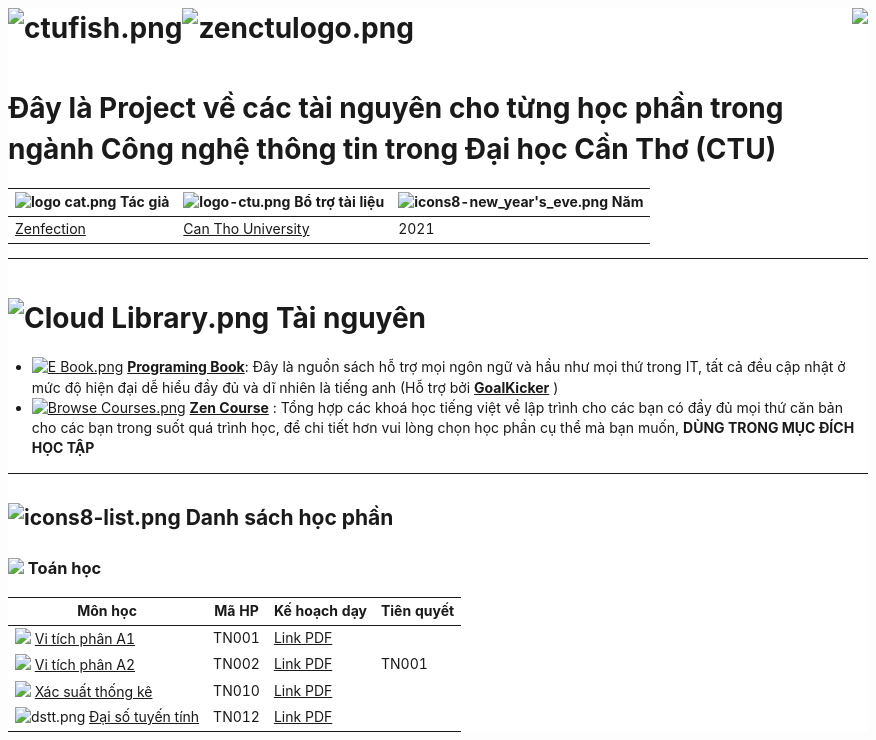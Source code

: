 <img align="right" src="https://raw.githubusercontent.com/Zenfection/Image/master/2021/06/08-15-27-06-cat_ready.gif" width="auto" height="auto"/>

# <img title="" src="https://raw.githubusercontent.com/Zenfection/Image/master/2020/12/23-23-40-07-ctufish.png" alt="ctufish.png" width="165"><img title="" src="https://raw.githubusercontent.com/Zenfection/Image/master/2020/12/23-23-42-50-zenctulogo.png" alt="zenctulogo.png" width="456">

# Đây là Project về các tài nguyên cho từng học phần trong ngành Công nghệ thông tin trong Đại học Cần Thơ (CTU)

| <img src="https://raw.githubusercontent.com/Zenfection/Image/master/2021/03/20-14-36-27-logo%20cat.png" title="" alt="logo cat.png" width="40"> Tác giả | <img src="https://raw.githubusercontent.com/Zenfection/Image/master/2021/03/20-14-38-42-logo-ctu.png" title="" alt="logo-ctu.png" width="40"> Bổ trợ tài liệu | <img src="https://raw.githubusercontent.com/Zenfection/Image/master/2021/03/20-13-59-20-icons8-new_year's_eve.png" title="" alt="icons8-new_year's_eve.png" width="40"> Năm |
| ------------------------------------------------------------------------------------------------------------------------------------------------------- | ------------------------------------------------------------------------------------------------------------------------------------------------------------- | --------------------------------------------------------------------------------------------------------------------------------------------------------------------------- |
| [Zenfection](https://facebook.com/Zenfection)                                                                                                           | [Can Tho University](http://www.cit.ctu.edu.vn/)                                                                                                              | 2021                                                                                                                                                                        |

---

# ![Cloud Library.png](https://raw.githubusercontent.com/Zenfection/Image/master/2020/12/15-14-31-38-Cloud%20Library.png) Tài nguyên

- [![E Book.png](https://raw.githubusercontent.com/Zenfection/Image/master/2020/12/15-22-32-56-E%20Book.png)](https://zenfection.github.io/CTU/Programing%20Book/) [**Programing Book**](https://zenfection.github.io/CTU/Programing%20Book/): Đây là nguồn sách hỗ trợ mọi ngôn ngữ và hầu như mọi thứ trong IT, tất cả đều cập nhật ở mức độ hiện đại dễ hiểu đầy đủ và dĩ nhiên là tiếng anh (Hỗ trợ bởi [**GoalKicker**](https://goalkicker.com) )
- [![Browse Courses.png](https://raw.githubusercontent.com/Zenfection/Image/master/2020/12/15-22-35-55-Browse%20Courses.png)](https://zenfection.github.io/Course/) [**Zen Course**](https://zenfection.github.io/Course/) : Tổng hợp các khoá học tiếng việt về lập trình cho các bạn có đầy đủ mọi thứ căn bản cho các bạn trong suốt quá trình học, để chi tiết hơn vui lòng chọn học phần cụ thể mà bạn muốn, **DÙNG TRONG MỤC ĐÍCH HỌC TẬP**

---

## <img src="https://raw.githubusercontent.com/Zenfection/Image/master/2020/11/06-20-18-29-icons8-list.png" title="" alt="icons8-list.png" width="50"> Danh sách học phần

### <img src="https://raw.githubusercontent.com/Zenfection/Image/master/2020/12/15-22-03-58-Math.png" width="40"> Toán học

| Môn học                                                                                                                                                                                                                                   | Mã HP | Kế hoạch dạy                                                              | Tiên quyết |
| ----------------------------------------------------------------------------------------------------------------------------------------------------------------------------------------------------------------------------------------- | ----- | ------------------------------------------------------------------------- | ---------- |
| <img src="https://raw.githubusercontent.com/Zenfection/Image/master/2020/12/23-19-55-49-gt1.png" width="40"> [Vi tích phân A1](https://github.com/Zenfection/CTU/tree/main/HocPhan/TN001-Vi_tich_phan_a1)                                 | TN001 | [Link PDF](https://cns.ctu.edu.vn/images/upload/daotao/decuong/TN001.pdf) |            |
| <img src="https://raw.githubusercontent.com/Zenfection/Image/master/2020/12/23-20-05-50-gt2%20-%2001.png" width="40"> [Vi tích phân A2](https://github.com/Zenfection/CTU/tree/main/HocPhan/TN002-Vi_tich_phan_a2)                        | TN002 | [Link PDF](https://cns.ctu.edu.vn/images/upload/daotao/decuong/TN002.pdf) | TN001      |
| <img src="https://raw.githubusercontent.com/Zenfection/Image/master/2020/12/15-22-18-20-icons8-histogram.png" width="40"> [Xác suất thống kê](https://github.com/Zenfection/CTU/tree/main/HocPhan/TN010-Xac_suat_thong_ke)                | TN010 | [Link PDF](https://cns.ctu.edu.vn/images/upload/daotao/decuong/TN010.pdf) |            |
| <img src="https://raw.githubusercontent.com/Zenfection/Image/master/2020/12/23-20-36-08-dstt.png" alt="dstt.png" width="40"> [Đại số tuyến tính](https://github.com/Zenfection/CTU/tree/main/HocPhan/TN012-Dai_so_tuyen_tinh_va_hinh_hoc) | TN012 | [Link PDF](https://cns.ctu.edu.vn/images/upload/daotao/decuong/TN012.pdf) |            |
